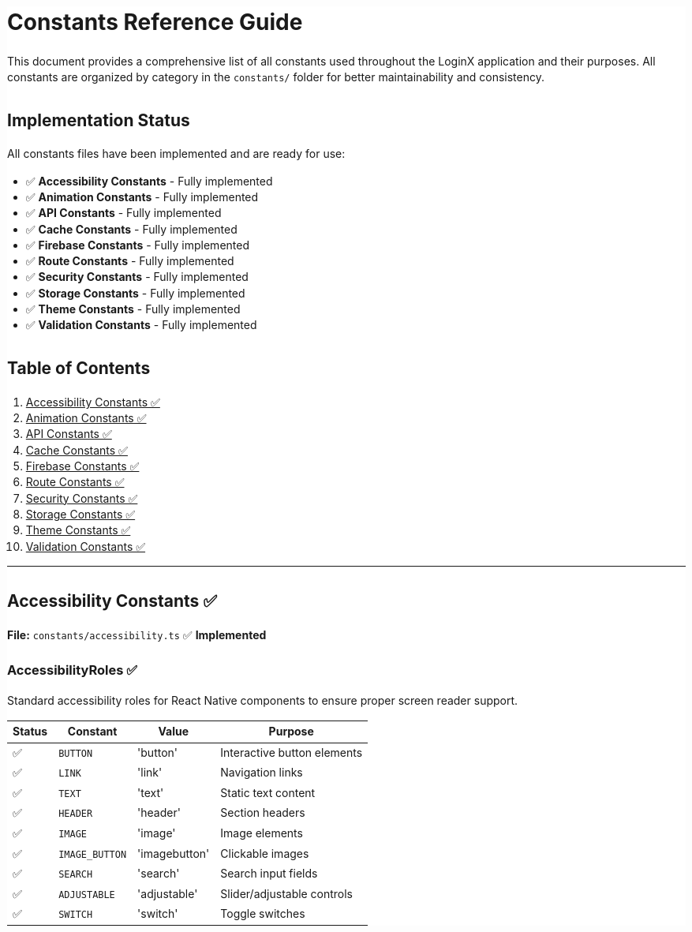 # Constants Reference Guide

This document provides a comprehensive list of all constants used throughout the
LoginX application and their purposes. All constants are organized by category
in the `constants/` folder for better maintainability and consistency.

## Implementation Status

All constants files have been implemented and are ready for use:

- ✅ **Accessibility Constants** - Fully implemented
- ✅ **Animation Constants** - Fully implemented
- ✅ **API Constants** - Fully implemented
- ✅ **Cache Constants** - Fully implemented
- ✅ **Firebase Constants** - Fully implemented
- ✅ **Route Constants** - Fully implemented
- ✅ **Security Constants** - Fully implemented
- ✅ **Storage Constants** - Fully implemented
- ✅ **Theme Constants** - Fully implemented
- ✅ **Validation Constants** - Fully implemented

## Table of Contents

1. [Accessibility Constants ✅](#accessibility-constants-)
2. [Animation Constants ✅](#animation-constants-)
3. [API Constants ✅](#api-constants-)
4. [Cache Constants ✅](#cache-constants-)
5. [Firebase Constants ✅](#firebase-constants-)
6. [Route Constants ✅](#route-constants-)
7. [Security Constants ✅](#security-constants-)
8. [Storage Constants ✅](#storage-constants-)
9. [Theme Constants ✅](#theme-constants-)
10. [Validation Constants ✅](#validation-constants-)

---

## Accessibility Constants ✅

**File:** `constants/accessibility.ts` ✅ **Implemented**

### AccessibilityRoles ✅

Standard accessibility roles for React Native components to ensure proper screen
reader support.

| Status | Constant       | Value         | Purpose                     |
| ------ | -------------- | ------------- | --------------------------- |
| ✅     | `BUTTON`       | 'button'      | Interactive button elements |
| ✅     | `LINK`         | 'link'        | Navigation links            |
| ✅     | `TEXT`         | 'text'        | Static text content         |
| ✅     | `HEADER`       | 'header'      | Section headers             |
| ✅     | `IMAGE`        | 'image'       | Image elements              |
| ✅     | `IMAGE_BUTTON` | 'imagebutton' | Clickable images            |
| ✅     | `SEARCH`       | 'search'      | Search input fields         |
| ✅     | `ADJUSTABLE`   | 'adjustable'  | Slider/adjustable controls  |
| ✅     | `SWITCH`       | 'switch'      | Toggle switches             |